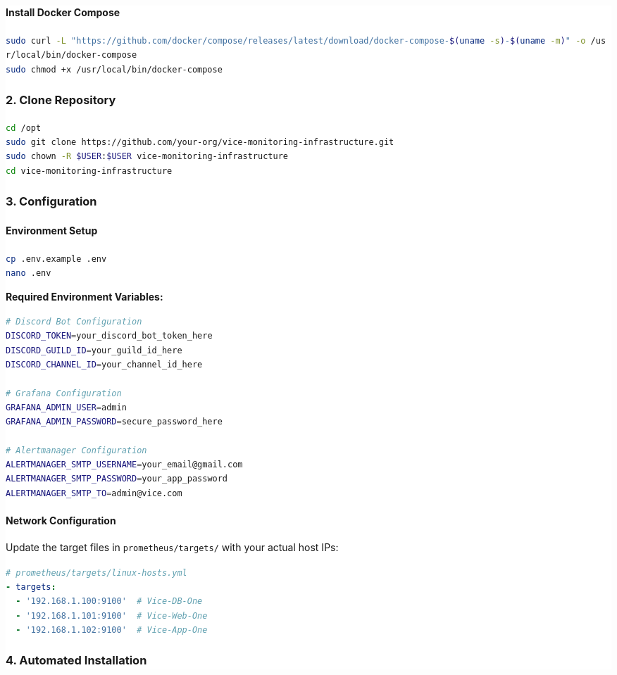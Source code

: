 #### Install Docker Compose
```bash
sudo curl -L "https://github.com/docker/compose/releases/latest/download/docker-compose-$(uname -s)-$(uname -m)" -o /usr/local/bin/docker-compose
sudo chmod +x /usr/local/bin/docker-compose
```

### 2. Clone Repository

```bash
cd /opt
sudo git clone https://github.com/your-org/vice-monitoring-infrastructure.git
sudo chown -R $USER:$USER vice-monitoring-infrastructure
cd vice-monitoring-infrastructure
```

### 3. Configuration

#### Environment Setup
```bash
cp .env.example .env
nano .env
```

**Required Environment Variables:**
```bash
# Discord Bot Configuration
DISCORD_TOKEN=your_discord_bot_token_here
DISCORD_GUILD_ID=your_guild_id_here
DISCORD_CHANNEL_ID=your_channel_id_here

# Grafana Configuration
GRAFANA_ADMIN_USER=admin
GRAFANA_ADMIN_PASSWORD=secure_password_here

# Alertmanager Configuration
ALERTMANAGER_SMTP_USERNAME=your_email@gmail.com
ALERTMANAGER_SMTP_PASSWORD=your_app_password
ALERTMANAGER_SMTP_TO=admin@vice.com
```

#### Network Configuration
Update the target files in `prometheus/targets/` with your actual host IPs:

```yaml
# prometheus/targets/linux-hosts.yml
- targets:
  - '192.168.1.100:9100'  # Vice-DB-One
  - '192.168.1.101:9100'  # Vice-Web-One
  - '192.168.1.102:9100'  # Vice-App-One
```

### 4. Automated Installation
